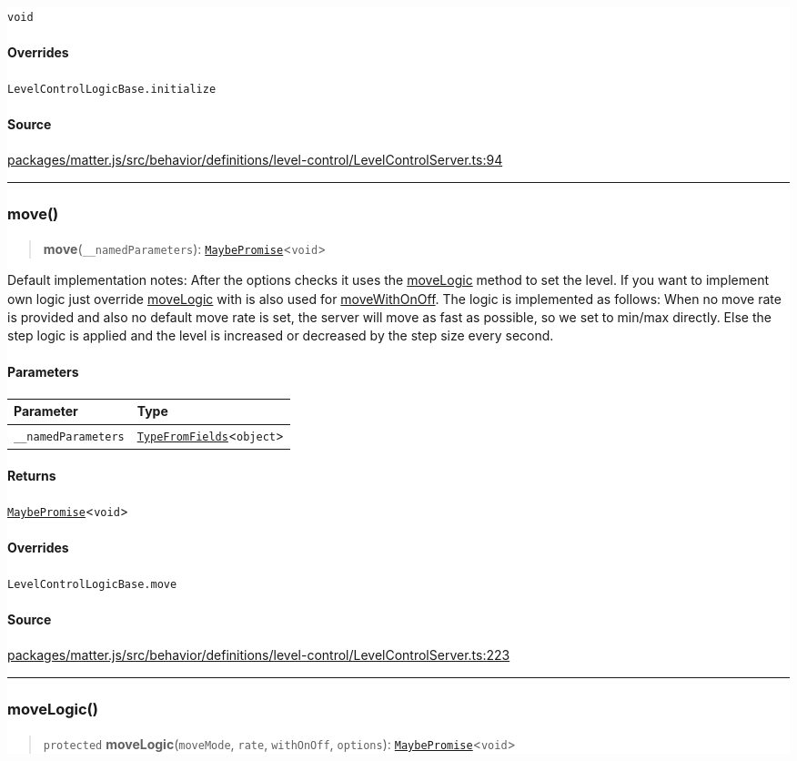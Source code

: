 `void`

#### Overrides

`LevelControlLogicBase.initialize`

#### Source

[packages/matter.js/src/behavior/definitions/level-control/LevelControlServer.ts:94](https://github.com/project-chip/matter.js/blob/7a8cbb56b87d4ccf34bec5a9a95ab40a1711324f/packages/matter.js/src/behavior/definitions/level-control/LevelControlServer.ts#L94)

***

### move()

> **move**(`__namedParameters`): [`MaybePromise`](../../../../../util/export/README.md#maybepromiset)\<`void`\>

Default implementation notes:
After the options checks it uses the [moveLogic](LevelControlServerLogic.md#movelogic) method to set the level.
If you want to implement own logic just override [moveLogic](LevelControlServerLogic.md#movelogic) with is also used for [moveWithOnOff](LevelControlServerLogic.md#movewithonoff).
The logic is implemented as follows: When no move rate is provided and also no default move rate is set, the
server will move as fast as possible, so we set to min/max directly. Else the step logic is applied and the
level is increased or decreased by the step size every second.

#### Parameters

| Parameter | Type |
| :------ | :------ |
| `__namedParameters` | [`TypeFromFields`](../../../../../tlv/export/README.md#typefromfieldsf)\<`object`\> |

#### Returns

[`MaybePromise`](../../../../../util/export/README.md#maybepromiset)\<`void`\>

#### Overrides

`LevelControlLogicBase.move`

#### Source

[packages/matter.js/src/behavior/definitions/level-control/LevelControlServer.ts:223](https://github.com/project-chip/matter.js/blob/7a8cbb56b87d4ccf34bec5a9a95ab40a1711324f/packages/matter.js/src/behavior/definitions/level-control/LevelControlServer.ts#L223)

***

### moveLogic()

> `protected` **moveLogic**(`moveMode`, `rate`, `withOnOff`, `options`): [`MaybePromise`](../../../../../util/export/README.md#maybepromiset)\<`void`\>
